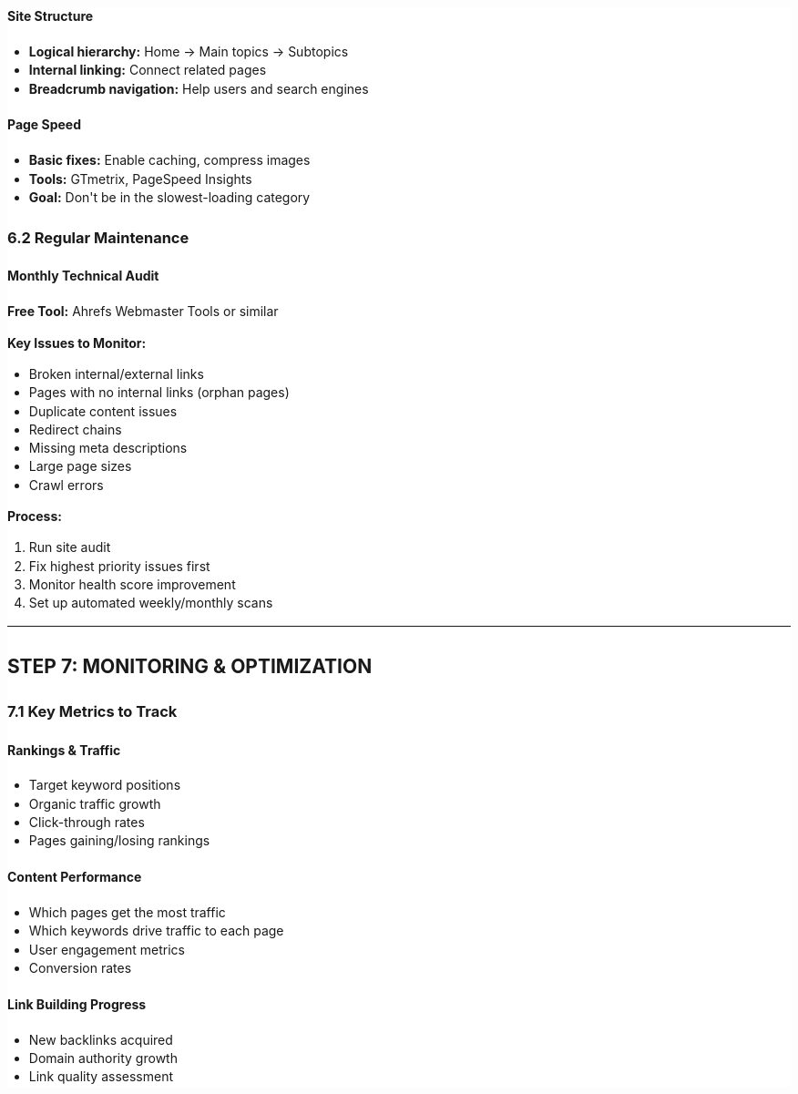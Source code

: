 #### **Site Structure**
- **Logical hierarchy:** Home → Main topics → Subtopics
- **Internal linking:** Connect related pages
- **Breadcrumb navigation:** Help users and search engines

#### **Page Speed**
- **Basic fixes:** Enable caching, compress images
- **Tools:** GTmetrix, PageSpeed Insights
- **Goal:** Don't be in the slowest-loading category

### 6.2 Regular Maintenance

#### **Monthly Technical Audit**
**Free Tool:** Ahrefs Webmaster Tools or similar

**Key Issues to Monitor:**
- Broken internal/external links
- Pages with no internal links (orphan pages)
- Duplicate content issues
- Redirect chains
- Missing meta descriptions
- Large page sizes
- Crawl errors

**Process:**
1. Run site audit
2. Fix highest priority issues first
3. Monitor health score improvement
4. Set up automated weekly/monthly scans

---

## STEP 7: MONITORING & OPTIMIZATION

### 7.1 Key Metrics to Track

#### **Rankings & Traffic**
- Target keyword positions
- Organic traffic growth
- Click-through rates
- Pages gaining/losing rankings

#### **Content Performance**
- Which pages get the most traffic
- Which keywords drive traffic to each page
- User engagement metrics
- Conversion rates

#### **Link Building Progress**
- New backlinks acquired
- Domain authority growth
- Link quality assessment
